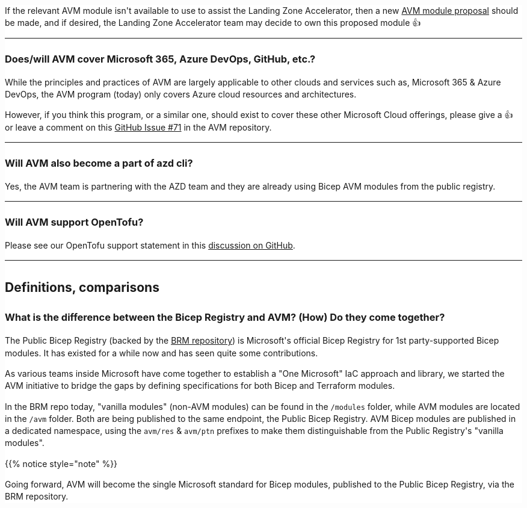 If the relevant AVM module isn't available to use to assist the Landing Zone Accelerator, then a new [AVM module proposal](https://aka.ms/avm/moduleproposal) should be made, and if desired, the Landing Zone Accelerator team may decide to own this proposed module 👍

---

### Does/will AVM cover Microsoft 365, Azure DevOps, GitHub, etc.?

While the principles and practices of AVM are largely applicable to other clouds and services such as, Microsoft 365 & Azure DevOps, the AVM program (today) only covers Azure cloud resources and architectures.

However, if you think this program, or a similar one, should exist to cover these other Microsoft Cloud offerings, please give a 👍 or leave a comment on this [GitHub Issue #71](https://github.com/Azure/Azure-Verified-Modules/issues/71) in the AVM repository.

---

### Will AVM also become a part of azd cli?

Yes, the AVM team is partnering with the AZD team and they are already using Bicep AVM modules from the public registry.

---

### Will AVM support OpenTofu?

Please see our OpenTofu support statement in this [discussion on GitHub](https://github.com/Azure/Azure-Verified-Modules/discussions/1512).

---

## Definitions, comparisons

### What is the difference between the Bicep Registry and AVM? (How) Do they come together?

The Public Bicep Registry (backed by the [BRM repository](https://aka.ms/BRM)) is Microsoft's official Bicep Registry for 1st party-supported Bicep modules. It has existed for a while now and has seen quite some contributions.

As various teams inside Microsoft have come together to establish a "One Microsoft" IaC approach and library, we started the AVM initiative to bridge the gaps by defining specifications for both Bicep and Terraform modules.

In the BRM repo today, "vanilla modules" (non-AVM modules) can be found in the `/modules` folder, while AVM modules are located in the `/avm` folder. Both are being published to the same endpoint, the Public Bicep Registry. AVM Bicep modules are published in a dedicated namespace, using the `avm/res` & `avm/ptn` prefixes to make them distinguishable from the Public Registry's "vanilla modules".

{{% notice style="note" %}}

Going forward, AVM will become the single Microsoft standard for Bicep modules, published to the Public Bicep Registry, via the BRM repository.
